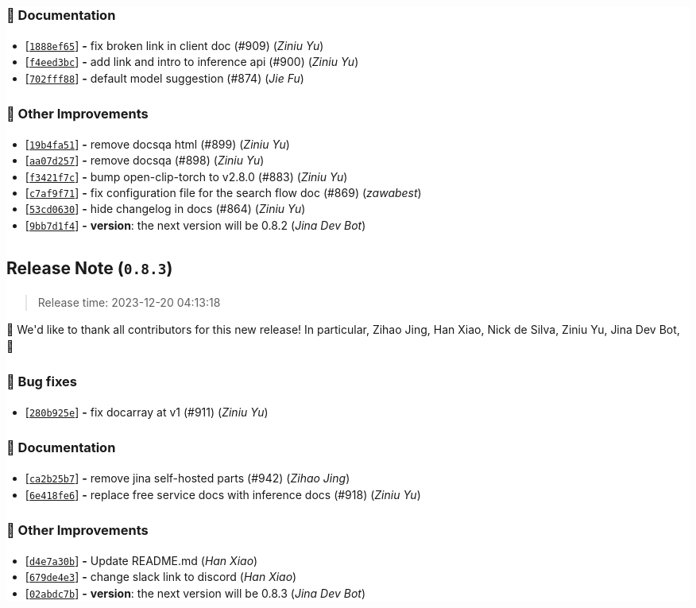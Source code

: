 ### 📗 Documentation

 - [[```1888ef65```](https://github.com/jina-ai/clip-as-service/commit/1888ef65f20a94b38f318696e663d447c7cb1dc6)] __-__ fix broken link in client doc (#909) (*Ziniu Yu*)
 - [[```f4eed3bc```](https://github.com/jina-ai/clip-as-service/commit/f4eed3bcbf5757571365159582d09f22c0ca8ed2)] __-__ add link and intro to inference api (#900) (*Ziniu Yu*)
 - [[```702fff88```](https://github.com/jina-ai/clip-as-service/commit/702fff88fc8070138b6eee517d9bb6167da0e87f)] __-__ default model suggestion (#874) (*Jie Fu*)

### 🍹 Other Improvements

 - [[```19b4fa51```](https://github.com/jina-ai/clip-as-service/commit/19b4fa51f7534b38a8ca236f05483602e44c0536)] __-__ remove docsqa html (#899) (*Ziniu Yu*)
 - [[```aa07d257```](https://github.com/jina-ai/clip-as-service/commit/aa07d2577fd27df03ccfff409ee00420071c41af)] __-__ remove docsqa (#898) (*Ziniu Yu*)
 - [[```f3421f7c```](https://github.com/jina-ai/clip-as-service/commit/f3421f7c1decbbdd3a5e1f1038666479c8fe60f6)] __-__ bump open-clip-torch to v2.8.0 (#883) (*Ziniu Yu*)
 - [[```c7af9f71```](https://github.com/jina-ai/clip-as-service/commit/c7af9f718550600973c6880de442619228f655e8)] __-__ fix configuration file for the search flow doc (#869) (*zawabest*)
 - [[```53cd0630```](https://github.com/jina-ai/clip-as-service/commit/53cd06301efde97e6e59a2b143323ccd5f5f2565)] __-__ hide changelog in docs (#864) (*Ziniu Yu*)
 - [[```9bb7d1f4```](https://github.com/jina-ai/clip-as-service/commit/9bb7d1f47d19e15e844108dec5f84cabcce7975d)] __-__ __version__: the next version will be 0.8.2 (*Jina Dev Bot*)

<a name=release-note-0-8-3></a>
## Release Note (`0.8.3`)

> Release time: 2023-12-20 04:13:18



🙇 We'd like to thank all contributors for this new release! In particular,
 Zihao Jing,  Han Xiao,  Nick de Silva,  Ziniu Yu,  Jina Dev Bot,  🙇


### 🐞 Bug fixes

 - [[```280b925e```](https://github.com/jina-ai/clip-as-service/commit/280b925e16ab5605a124d412f66ff56caa492553)] __-__ fix docarray at v1 (#911) (*Ziniu Yu*)

### 📗 Documentation

 - [[```ca2b25b7```](https://github.com/jina-ai/clip-as-service/commit/ca2b25b7564bc9b18ae38b93f0134e1f9aa0cee7)] __-__ remove jina self-hosted parts (#942) (*Zihao Jing*)
 - [[```6e418fe6```](https://github.com/jina-ai/clip-as-service/commit/6e418fe69c10dbac155e02267828d922a5601691)] __-__ replace free service docs with inference docs (#918) (*Ziniu Yu*)

### 🍹 Other Improvements

 - [[```d4e7a30b```](https://github.com/jina-ai/clip-as-service/commit/d4e7a30b755b2d314f89181fcc42624a1224b9ae)] __-__ Update README.md (*Han Xiao*)
 - [[```679de4e3```](https://github.com/jina-ai/clip-as-service/commit/679de4e3c9cb02b712f58540f6a3dd2e32d8e5e9)] __-__ change slack link to discord (*Han Xiao*)
 - [[```02abdc7b```](https://github.com/jina-ai/clip-as-service/commit/02abdc7b68214bedc181d9ef4be1c093ee60c609)] __-__ __version__: the next version will be 0.8.3 (*Jina Dev Bot*)

